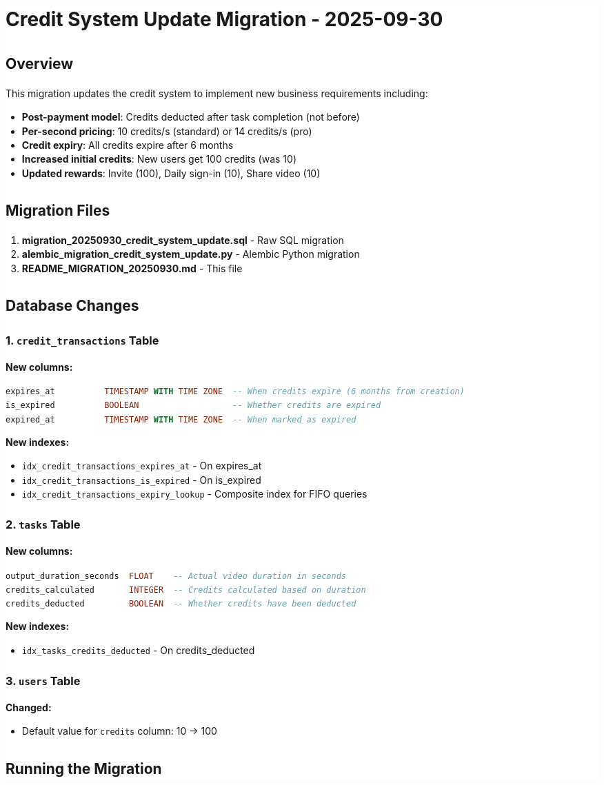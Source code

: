 # Credit System Update Migration - 2025-09-30

## Overview

This migration updates the credit system to implement new business requirements including:
- **Post-payment model**: Credits deducted after task completion (not before)
- **Per-second pricing**: 10 credits/s (standard) or 14 credits/s (pro)
- **Credit expiry**: All credits expire after 6 months
- **Increased initial credits**: New users get 100 credits (was 10)
- **Updated rewards**: Invite (100), Daily sign-in (10), Share video (10)

## Migration Files

1. **migration_20250930_credit_system_update.sql** - Raw SQL migration
2. **alembic_migration_credit_system_update.py** - Alembic Python migration
3. **README_MIGRATION_20250930.md** - This file

## Database Changes

### 1. `credit_transactions` Table

**New columns:**
```sql
expires_at          TIMESTAMP WITH TIME ZONE  -- When credits expire (6 months from creation)
is_expired          BOOLEAN                   -- Whether credits are expired
expired_at          TIMESTAMP WITH TIME ZONE  -- When marked as expired
```

**New indexes:**
- `idx_credit_transactions_expires_at` - On expires_at
- `idx_credit_transactions_is_expired` - On is_expired
- `idx_credit_transactions_expiry_lookup` - Composite index for FIFO queries

### 2. `tasks` Table

**New columns:**
```sql
output_duration_seconds  FLOAT    -- Actual video duration in seconds
credits_calculated       INTEGER  -- Credits calculated based on duration
credits_deducted         BOOLEAN  -- Whether credits have been deducted
```

**New indexes:**
- `idx_tasks_credits_deducted` - On credits_deducted

### 3. `users` Table

**Changed:**
- Default value for `credits` column: 10 → 100

## Running the Migration
